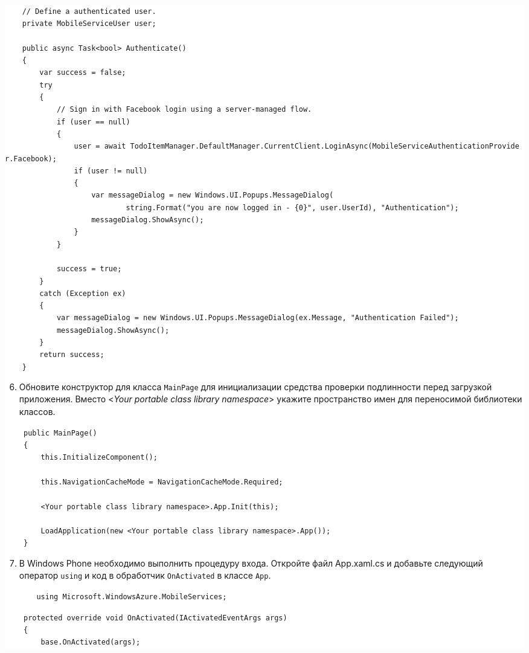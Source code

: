         // Define a authenticated user.
        private MobileServiceUser user;

        public async Task<bool> Authenticate()
        {
            var success = false;
            try
            {
                // Sign in with Facebook login using a server-managed flow.
                if (user == null)
                {
                    user = await TodoItemManager.DefaultManager.CurrentClient.LoginAsync(MobileServiceAuthenticationProvider.Facebook);
					if (user != null)
					{
	                    var messageDialog = new Windows.UI.Popups.MessageDialog(
								string.Format("you are now logged in - {0}", user.UserId), "Authentication");
	                    messageDialog.ShowAsync();
					}
                }

                success = true;
            }
            catch (Exception ex)
            {
                var messageDialog = new Windows.UI.Popups.MessageDialog(ex.Message, "Authentication Failed");
                messageDialog.ShowAsync();
            }
            return success;
        }

6. Обновите конструктор для класса `MainPage` для инициализации средства проверки подлинности перед загрузкой приложения. Вместо <*Your portable class library namespace*> укажите пространство имен для переносимой библиотеки классов.

        public MainPage()
        {
            this.InitializeComponent();

            this.NavigationCacheMode = NavigationCacheMode.Required;

            <Your portable class library namespace>.App.Init(this);

            LoadApplication(new <Your portable class library namespace>.App());
        }

7. В Windows Phone необходимо выполнить процедуру входа. Откройте файл App.xaml.cs и добавьте следующий оператор `using` и код в обработчик `OnActivated` в классе `App`.

	```
		using Microsoft.WindowsAzure.MobileServices;
	```

		protected override void OnActivated(IActivatedEventArgs args)
		{
		    base.OnActivated(args);
